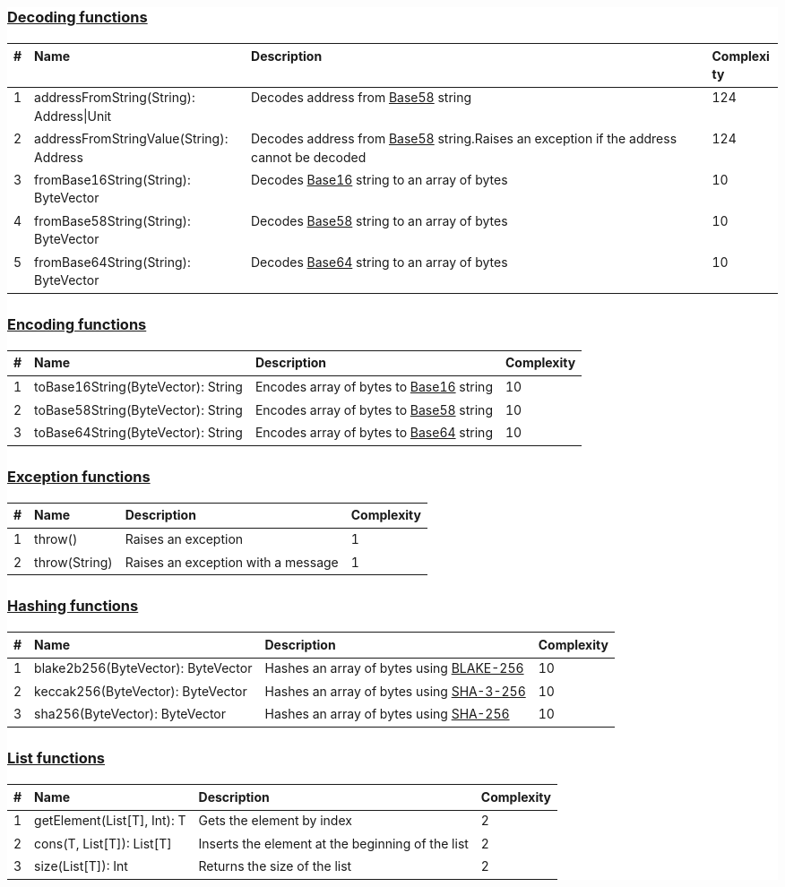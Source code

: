 ### [Decoding functions](/ride/functions/built-in-functions/decoding-functions.md)

| # | Name | Description | Complexity |
| :--- | :--- | :--- | :--- |
| 1 | addressFromString(String): Address&#124;Unit | Decodes address from [Base58](https://en.wikipedia.org/wiki/Base58) string | 124 |
| 2 | addressFromStringValue(String): Address | Decodes address from [Base58](https://en.wikipedia.org/wiki/Base58) string.Raises an exception if the address cannot be decoded | 124 |
| 3 | fromBase16String(String): ByteVector | Decodes [Base16](https://en.wikipedia.org/wiki/Hexadecimal) string to an array of bytes | 10 |
| 4 | fromBase58String(String): ByteVector | Decodes [Base58](https://en.wikipedia.org/wiki/Base58) string to an array of bytes | 10 |
| 5 | fromBase64String(String): ByteVector | Decodes [Base64](https://en.wikipedia.org/wiki/Base64) string to an array of bytes | 10 |

### [Encoding functions](/ride/functions/built-in-functions/encoding-functions.md)

| # | Name | Description | Complexity |
| :--- | :--- | :--- | :--- |
| 1 | toBase16String(ByteVector): String | Encodes array of bytes to [Base16](https://en.wikipedia.org/wiki/Hexadecimal) string | 10 |
| 2 | toBase58String(ByteVector): String | Encodes array of bytes to [Base58](https://en.wikipedia.org/wiki/Base58) string | 10 |
| 3 | toBase64String(ByteVector): String | Encodes array of bytes to [Base64](https://en.wikipedia.org/wiki/Base64) string | 10 |

### [Exception functions](/ride/functions/built-in-functions/exception-functions.md)

| # | Name | Description | Complexity |
| :--- | :--- | :--- | :--- |
| 1 | throw() | Raises an exception | 1 |
| 2 | throw(String) | Raises an exception with a message | 1 |

### [Hashing functions](/ride/functions/built-in-functions/hashing-functions.md)

| # | Name | Description | Complexity |
| :--- | :--- | :--- | :--- |
| 1 | blake2b256(ByteVector): ByteVector | Hashes an array of bytes using [BLAKE-256](https://en.wikipedia.org/wiki/BLAKE_%28hash_function%29) | 10 |
| 2 | keccak256(ByteVector): ByteVector | Hashes an array of bytes using [SHA-3-256](https://en.wikipedia.org/wiki/SHA-3) | 10 |
| 3 | sha256(ByteVector): ByteVector | Hashes an array of bytes using [SHA-256](https://en.wikipedia.org/wiki/SHA-2) | 10 |

### [List functions](/ride/functions/built-in-functions/list-functions.md)

| # | Name | Description | Complexity |
| :--- | :--- | :--- | :--- |
| 1 | getElement(List[T], Int): T | Gets the element by index | 2 |
| 2 | cons(T, List[T]): List[T] | Inserts the element at the beginning of the list | 2 |
| 3 | size(List[T]): Int | Returns the size of the list | 2 |
